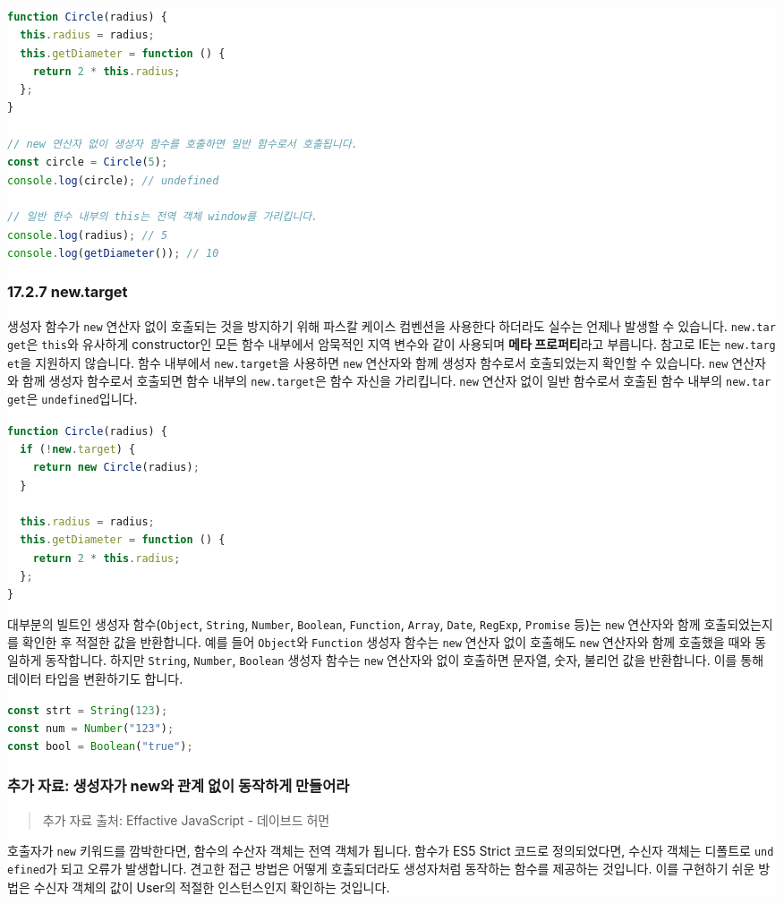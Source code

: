 ```javascript
function Circle(radius) {
  this.radius = radius;
  this.getDiameter = function () {
    return 2 * this.radius;
  };
}

// new 연산자 없이 생성자 함수를 호출하면 일반 함수로서 호출됩니다.
const circle = Circle(5);
console.log(circle); // undefined

// 일반 한수 내부의 this는 전역 객체 window를 가리킵니다.
console.log(radius); // 5
console.log(getDiameter()); // 10
```

### 17.2.7 new.target

생성자 함수가 `new` 연산자 없이 호출되는 것을 방지하기 위해 파스칼 케이스 컴벤션을 사용한다 하더라도 실수는 언제나 발생할 수 있습니다. `new.target`은 `this`와 유사하게 constructor인 모든 함수 내부에서 암묵적인 지역 변수와 같이 사용되며 **메타 프로퍼티**라고 부릅니다. 참고로 IE는 `new.target`을 지원하지 않습니다. 함수 내부에서 `new.target`을 사용하면 `new` 연산자와 함께 생성자 함수로서 호출되었는지 확인할 수 있습니다. `new` 연산자와 함께 생성자 함수로서 호출되면 함수 내부의 `new.target`은 함수 자신을 가리킵니다. `new` 연산자 없이 일반 함수로서 호출된 함수 내부의 `new.target`은 `undefined`입니다.

```javascript
function Circle(radius) {
  if (!new.target) {
    return new Circle(radius);
  }

  this.radius = radius;
  this.getDiameter = function () {
    return 2 * this.radius;
  };
}
```

대부분의 빌트인 생성자 함수(`Object`, `String`, `Number`, `Boolean`, `Function`, `Array`, `Date`, `RegExp`, `Promise` 등)는 `new` 연산자와 함께 호출되었는지를 확인한 후 적절한 값을 반환합니다. 예를 들어 `Object`와 `Function` 생성자 함수는 `new` 연산자 없이 호출해도 `new` 연산자와 함께 호출했을 때와 동일하게 동작합니다. 하지만 `String`, `Number`, `Boolean` 생성자 함수는 `new` 연산자와 없이 호출하면 문자열, 숫자, 불리언 값을 반환합니다. 이를 통해 데이터 타입을 변환하기도 합니다.

```javascript
const strt = String(123);
const num = Number("123");
const bool = Boolean("true");
```

### 추가 자료: 생성자가 new와 관계 없이 동작하게 만들어라

> 추가 자료 출처: Effactive JavaScript - 데이브드 허먼

호출자가 `new` 키워드를 깜박한다면, 함수의 수산자 객체는 전역 객체가 됩니다. 함수가 ES5 Strict 코드로 정의되었다면, 수신자 객체는 디폴트로 `undefined`가 되고 오류가 발생합니다. 견고한 접근 방법은 어떻게 호출되더라도 생성자처럼 동작하는 함수를 제공하는 것입니다. 이를 구현하기 쉬운 방법은 수신자 객체의 값이 User의 적절한 인스턴스인지 확인하는 것입니다.

